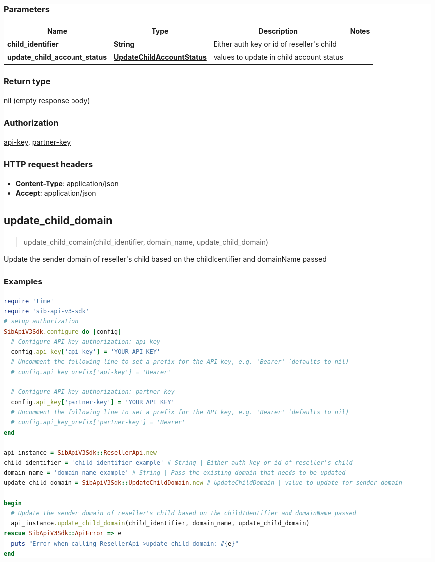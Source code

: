 ### Parameters

| Name | Type | Description | Notes |
| ---- | ---- | ----------- | ----- |
| **child_identifier** | **String** | Either auth key or id of reseller&#39;s child |  |
| **update_child_account_status** | [**UpdateChildAccountStatus**](UpdateChildAccountStatus.md) | values to update in child account status |  |

### Return type

nil (empty response body)

### Authorization

[api-key](../README.md#api-key), [partner-key](../README.md#partner-key)

### HTTP request headers

- **Content-Type**: application/json
- **Accept**: application/json


## update_child_domain

> update_child_domain(child_identifier, domain_name, update_child_domain)

Update the sender domain of reseller's child based on the childIdentifier and domainName passed

### Examples

```ruby
require 'time'
require 'sib-api-v3-sdk'
# setup authorization
SibApiV3Sdk.configure do |config|
  # Configure API key authorization: api-key
  config.api_key['api-key'] = 'YOUR API KEY'
  # Uncomment the following line to set a prefix for the API key, e.g. 'Bearer' (defaults to nil)
  # config.api_key_prefix['api-key'] = 'Bearer'

  # Configure API key authorization: partner-key
  config.api_key['partner-key'] = 'YOUR API KEY'
  # Uncomment the following line to set a prefix for the API key, e.g. 'Bearer' (defaults to nil)
  # config.api_key_prefix['partner-key'] = 'Bearer'
end

api_instance = SibApiV3Sdk::ResellerApi.new
child_identifier = 'child_identifier_example' # String | Either auth key or id of reseller's child
domain_name = 'domain_name_example' # String | Pass the existing domain that needs to be updated
update_child_domain = SibApiV3Sdk::UpdateChildDomain.new # UpdateChildDomain | value to update for sender domain

begin
  # Update the sender domain of reseller's child based on the childIdentifier and domainName passed
  api_instance.update_child_domain(child_identifier, domain_name, update_child_domain)
rescue SibApiV3Sdk::ApiError => e
  puts "Error when calling ResellerApi->update_child_domain: #{e}"
end
```
